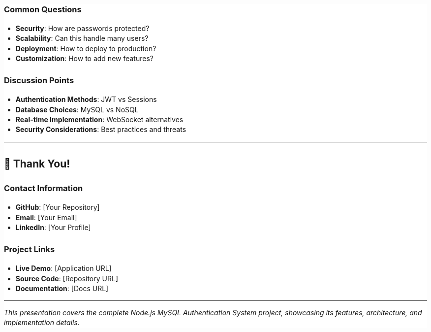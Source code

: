 ### Common Questions
- **Security**: How are passwords protected?
- **Scalability**: Can this handle many users?
- **Deployment**: How to deploy to production?
- **Customization**: How to add new features?

### Discussion Points
- **Authentication Methods**: JWT vs Sessions
- **Database Choices**: MySQL vs NoSQL
- **Real-time Implementation**: WebSocket alternatives
- **Security Considerations**: Best practices and threats

---

## 🎉 Thank You!

### Contact Information
- **GitHub**: [Your Repository]
- **Email**: [Your Email]
- **LinkedIn**: [Your Profile]

### Project Links
- **Live Demo**: [Application URL]
- **Source Code**: [Repository URL]
- **Documentation**: [Docs URL]

---

*This presentation covers the complete Node.js MySQL Authentication System project, showcasing its features, architecture, and implementation details.*

